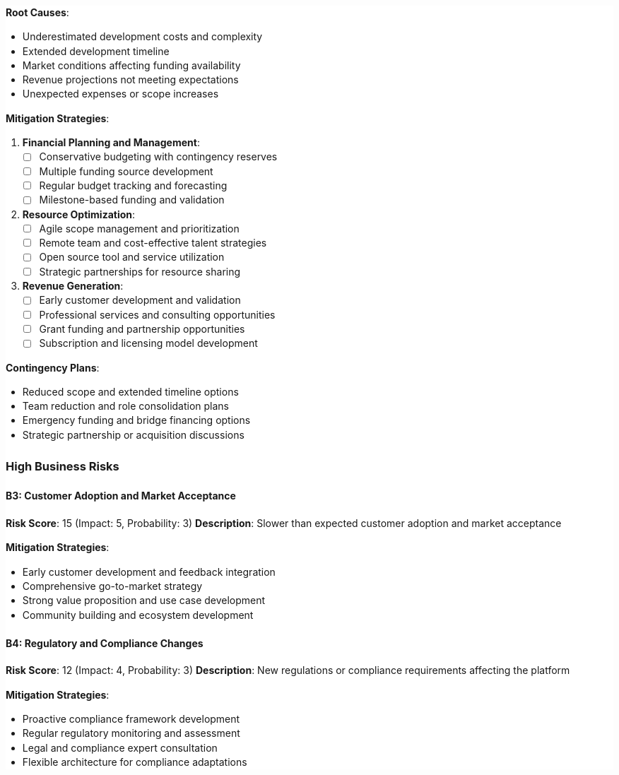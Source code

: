 **Root Causes**:
- Underestimated development costs and complexity
- Extended development timeline
- Market conditions affecting funding availability
- Revenue projections not meeting expectations
- Unexpected expenses or scope increases

**Mitigation Strategies**:
1. **Financial Planning and Management**:
   - [ ] Conservative budgeting with contingency reserves
   - [ ] Multiple funding source development
   - [ ] Regular budget tracking and forecasting
   - [ ] Milestone-based funding and validation

2. **Resource Optimization**:
   - [ ] Agile scope management and prioritization
   - [ ] Remote team and cost-effective talent strategies
   - [ ] Open source tool and service utilization
   - [ ] Strategic partnerships for resource sharing

3. **Revenue Generation**:
   - [ ] Early customer development and validation
   - [ ] Professional services and consulting opportunities
   - [ ] Grant funding and partnership opportunities
   - [ ] Subscription and licensing model development

**Contingency Plans**:
- Reduced scope and extended timeline options
- Team reduction and role consolidation plans
- Emergency funding and bridge financing options
- Strategic partnership or acquisition discussions

### High Business Risks

#### B3: Customer Adoption and Market Acceptance
**Risk Score**: 15 (Impact: 5, Probability: 3)
**Description**: Slower than expected customer adoption and market acceptance

**Mitigation Strategies**:
- Early customer development and feedback integration
- Comprehensive go-to-market strategy
- Strong value proposition and use case development
- Community building and ecosystem development

#### B4: Regulatory and Compliance Changes
**Risk Score**: 12 (Impact: 4, Probability: 3)
**Description**: New regulations or compliance requirements affecting the platform

**Mitigation Strategies**:
- Proactive compliance framework development
- Regular regulatory monitoring and assessment
- Legal and compliance expert consultation
- Flexible architecture for compliance adaptations
